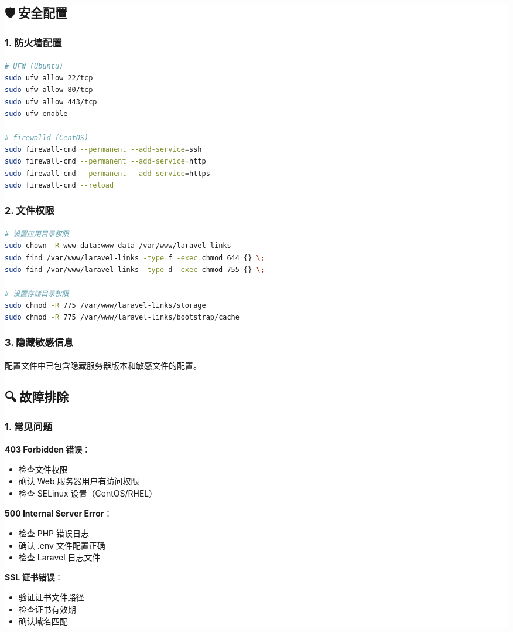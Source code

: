 ## 🛡️ 安全配置

### 1. 防火墙配置

```bash
# UFW (Ubuntu)
sudo ufw allow 22/tcp
sudo ufw allow 80/tcp
sudo ufw allow 443/tcp
sudo ufw enable

# firewalld (CentOS)
sudo firewall-cmd --permanent --add-service=ssh
sudo firewall-cmd --permanent --add-service=http
sudo firewall-cmd --permanent --add-service=https
sudo firewall-cmd --reload
```

### 2. 文件权限

```bash
# 设置应用目录权限
sudo chown -R www-data:www-data /var/www/laravel-links
sudo find /var/www/laravel-links -type f -exec chmod 644 {} \;
sudo find /var/www/laravel-links -type d -exec chmod 755 {} \;

# 设置存储目录权限
sudo chmod -R 775 /var/www/laravel-links/storage
sudo chmod -R 775 /var/www/laravel-links/bootstrap/cache
```

### 3. 隐藏敏感信息

配置文件中已包含隐藏服务器版本和敏感文件的配置。

## 🔍 故障排除

### 1. 常见问题

**403 Forbidden 错误**：
- 检查文件权限
- 确认 Web 服务器用户有访问权限
- 检查 SELinux 设置（CentOS/RHEL）

**500 Internal Server Error**：
- 检查 PHP 错误日志
- 确认 .env 文件配置正确
- 检查 Laravel 日志文件

**SSL 证书错误**：
- 验证证书文件路径
- 检查证书有效期
- 确认域名匹配
